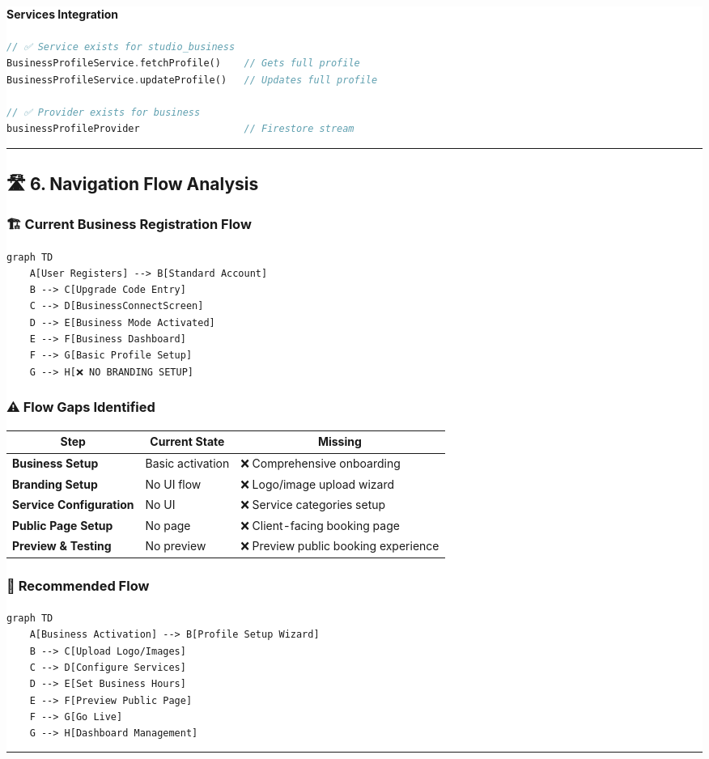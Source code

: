 #### **Services Integration**
```dart
// ✅ Service exists for studio_business
BusinessProfileService.fetchProfile()    // Gets full profile
BusinessProfileService.updateProfile()   // Updates full profile

// ✅ Provider exists for business  
businessProfileProvider                  // Firestore stream
```

---

## 🛣️ 6. Navigation Flow Analysis

### 🏗️ **Current Business Registration Flow**

```mermaid
graph TD
    A[User Registers] --> B[Standard Account]
    B --> C[Upgrade Code Entry]
    C --> D[BusinessConnectScreen]
    D --> E[Business Mode Activated]
    E --> F[Business Dashboard]
    F --> G[Basic Profile Setup]
    G --> H[❌ NO BRANDING SETUP]
```

### ⚠️ **Flow Gaps Identified**

| Step | Current State | Missing |
|------|---------------|---------|
| **Business Setup** | Basic activation | ❌ Comprehensive onboarding |
| **Branding Setup** | No UI flow | ❌ Logo/image upload wizard |
| **Service Configuration** | No UI | ❌ Service categories setup |
| **Public Page Setup** | No page | ❌ Client-facing booking page |
| **Preview & Testing** | No preview | ❌ Preview public booking experience |

### 🎯 **Recommended Flow**

```mermaid
graph TD
    A[Business Activation] --> B[Profile Setup Wizard]
    B --> C[Upload Logo/Images]
    C --> D[Configure Services]
    D --> E[Set Business Hours]
    E --> F[Preview Public Page]
    F --> G[Go Live]
    G --> H[Dashboard Management]
```

---